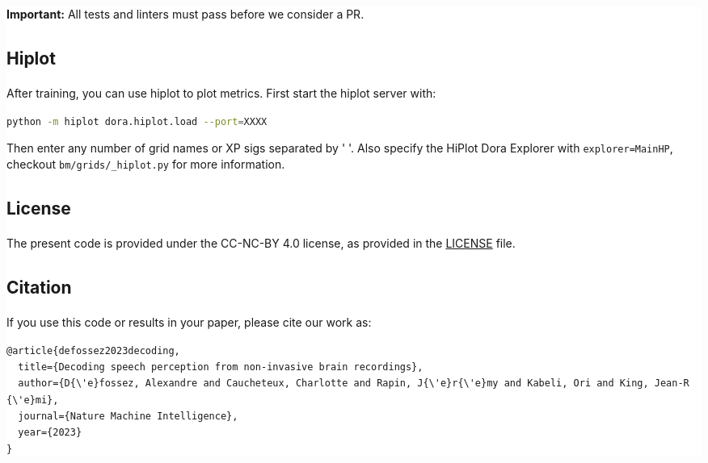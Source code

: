 **Important:** All tests and linters must pass before we consider a PR.

## Hiplot

After training, you can use hiplot to plot metrics. First start the hiplot server with:
```bash
python -m hiplot dora.hiplot.load --port=XXXX
```

Then enter any number of grid names or XP sigs separated by ' '. Also specify the
HiPlot Dora Explorer with `explorer=MainHP`, checkout `bm/grids/_hiplot.py` for more information.


## License

The present code is provided under the CC-NC-BY 4.0 license,
as provided in the [LICENSE](./LICENSE) file.

## Citation

If you use this code or results in your paper, please cite our work as:

```
@article{defossez2023decoding,
  title={Decoding speech perception from non-invasive brain recordings},
  author={D{\'e}fossez, Alexandre and Caucheteux, Charlotte and Rapin, J{\'e}r{\'e}my and Kabeli, Ori and King, Jean-R{\'e}mi},
  journal={Nature Machine Intelligence},
  year={2023}
}
```

[paper]: https://www.nature.com/articles/s42256-023-00714-5
[paper_arxiv]: https://arxiv.org/abs/2208.12266
[wav2vec2]: https://arxiv.org/abs/2006.11477
[clip]: https://arxiv.org/abs/2103.00020
[gwilliams]: https://www.nature.com/articles/s41467-022-34326-1
[hydra]: https://hydra.cc/docs/intro/
[dora]: https://github.com/facebookresearch/dora
